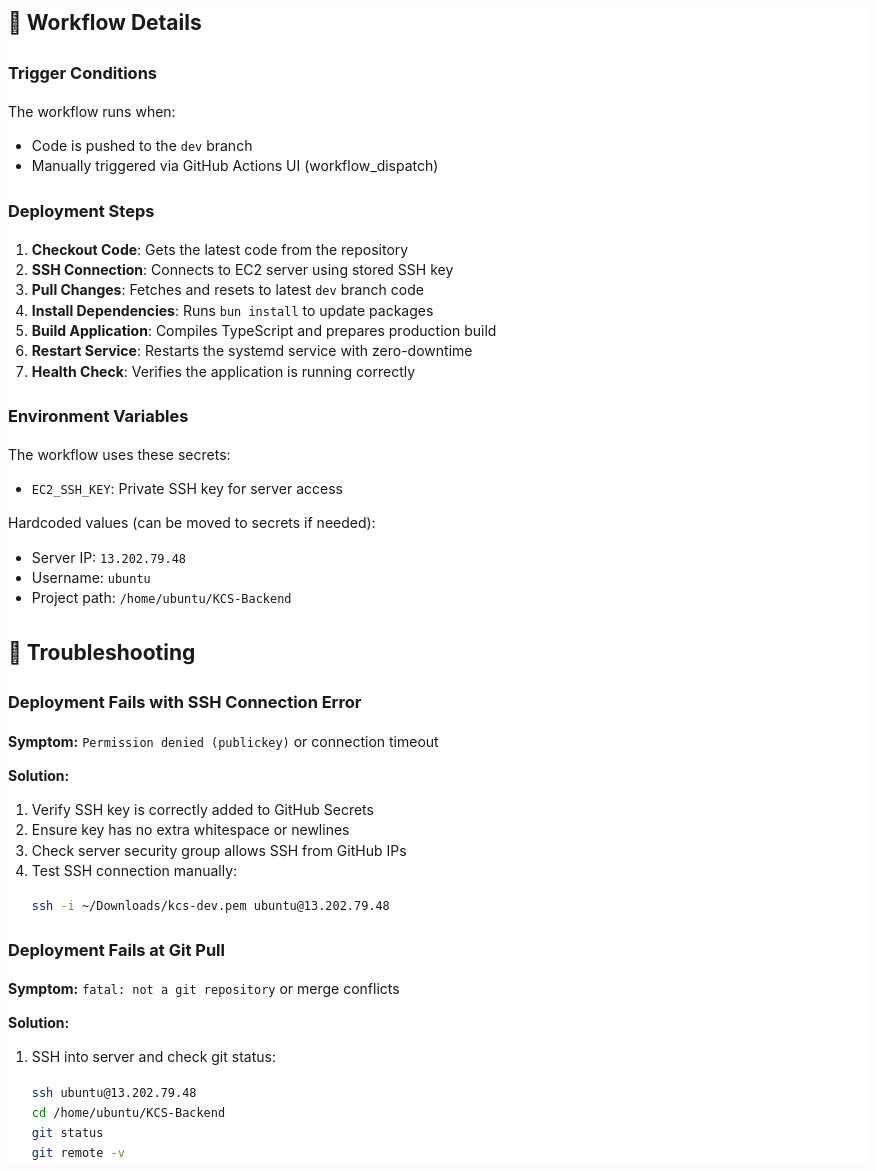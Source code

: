 ## 📝 Workflow Details

### Trigger Conditions

The workflow runs when:
- Code is pushed to the `dev` branch
- Manually triggered via GitHub Actions UI (workflow_dispatch)

### Deployment Steps

1. **Checkout Code**: Gets the latest code from the repository
2. **SSH Connection**: Connects to EC2 server using stored SSH key
3. **Pull Changes**: Fetches and resets to latest `dev` branch code
4. **Install Dependencies**: Runs `bun install` to update packages
5. **Build Application**: Compiles TypeScript and prepares production build
6. **Restart Service**: Restarts the systemd service with zero-downtime
7. **Health Check**: Verifies the application is running correctly

### Environment Variables

The workflow uses these secrets:
- `EC2_SSH_KEY`: Private SSH key for server access

Hardcoded values (can be moved to secrets if needed):
- Server IP: `13.202.79.48`
- Username: `ubuntu`
- Project path: `/home/ubuntu/KCS-Backend`

## 🔧 Troubleshooting

### Deployment Fails with SSH Connection Error

**Symptom:** `Permission denied (publickey)` or connection timeout

**Solution:**
1. Verify SSH key is correctly added to GitHub Secrets
2. Ensure key has no extra whitespace or newlines
3. Check server security group allows SSH from GitHub IPs
4. Test SSH connection manually:
   ```bash
   ssh -i ~/Downloads/kcs-dev.pem ubuntu@13.202.79.48
   ```

### Deployment Fails at Git Pull

**Symptom:** `fatal: not a git repository` or merge conflicts

**Solution:**
1. SSH into server and check git status:
   ```bash
   ssh ubuntu@13.202.79.48
   cd /home/ubuntu/KCS-Backend
   git status
   git remote -v
   ```
